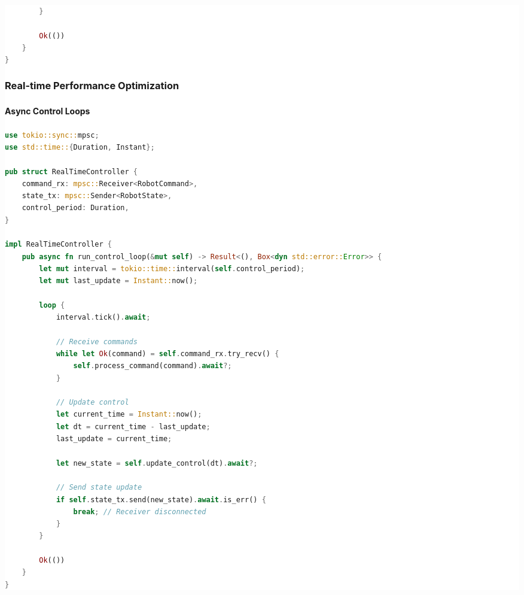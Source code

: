 ```rust
        }

        Ok(())
    }
}
```

### Real-time Performance Optimization

#### Async Control Loops
```rust
use tokio::sync::mpsc;
use std::time::{Duration, Instant};

pub struct RealTimeController {
    command_rx: mpsc::Receiver<RobotCommand>,
    state_tx: mpsc::Sender<RobotState>,
    control_period: Duration,
}

impl RealTimeController {
    pub async fn run_control_loop(&mut self) -> Result<(), Box<dyn std::error::Error>> {
        let mut interval = tokio::time::interval(self.control_period);
        let mut last_update = Instant::now();

        loop {
            interval.tick().await;

            // Receive commands
            while let Ok(command) = self.command_rx.try_recv() {
                self.process_command(command).await?;
            }

            // Update control
            let current_time = Instant::now();
            let dt = current_time - last_update;
            last_update = current_time;

            let new_state = self.update_control(dt).await?;

            // Send state update
            if self.state_tx.send(new_state).await.is_err() {
                break; // Receiver disconnected
            }
        }

        Ok(())
    }
}
```
